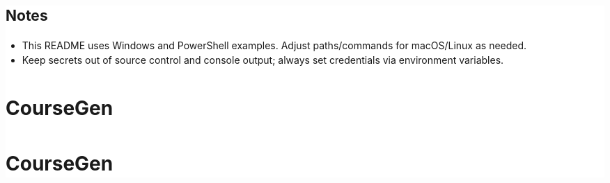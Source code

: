 
## Notes
- This README uses Windows and PowerShell examples. Adjust paths/commands for macOS/Linux as needed.
- Keep secrets out of source control and console output; always set credentials via environment variables.
# CourseGen
# CourseGen
